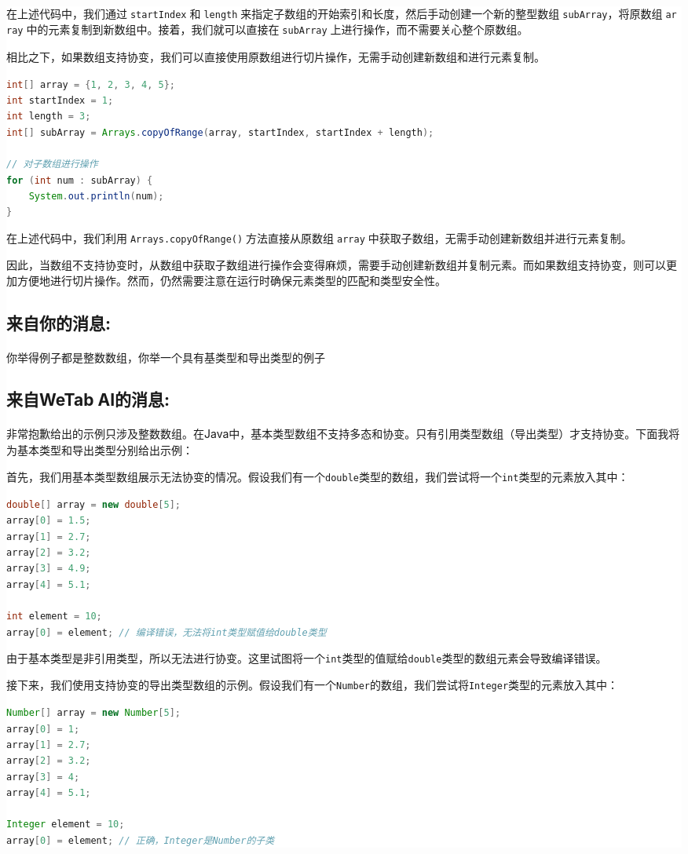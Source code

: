 在上述代码中，我们通过 `startIndex` 和 `length` 来指定子数组的开始索引和长度，然后手动创建一个新的整型数组 `subArray`，将原数组 `array` 中的元素复制到新数组中。接着，我们就可以直接在 `subArray` 上进行操作，而不需要关心整个原数组。

相比之下，如果数组支持协变，我们可以直接使用原数组进行切片操作，无需手动创建新数组和进行元素复制。

```java
int[] array = {1, 2, 3, 4, 5};
int startIndex = 1;
int length = 3;
int[] subArray = Arrays.copyOfRange(array, startIndex, startIndex + length);

// 对子数组进行操作
for (int num : subArray) {
    System.out.println(num);
}
```

在上述代码中，我们利用 `Arrays.copyOfRange()` 方法直接从原数组 `array` 中获取子数组，无需手动创建新数组并进行元素复制。

因此，当数组不支持协变时，从数组中获取子数组进行操作会变得麻烦，需要手动创建新数组并复制元素。而如果数组支持协变，则可以更加方便地进行切片操作。然而，仍然需要注意在运行时确保元素类型的匹配和类型安全性。

## 来自你的消息:

你举得例子都是整数数组，你举一个具有基类型和导出类型的例子

## 来自WeTab AI的消息:

非常抱歉给出的示例只涉及整数数组。在Java中，基本类型数组不支持多态和协变。只有引用类型数组（导出类型）才支持协变。下面我将为基本类型和导出类型分别给出示例：

首先，我们用基本类型数组展示无法协变的情况。假设我们有一个`double`类型的数组，我们尝试将一个`int`类型的元素放入其中：

```java
double[] array = new double[5];
array[0] = 1.5;
array[1] = 2.7;
array[2] = 3.2;
array[3] = 4.9;
array[4] = 5.1;

int element = 10;
array[0] = element; // 编译错误，无法将int类型赋值给double类型
```

由于基本类型是非引用类型，所以无法进行协变。这里试图将一个`int`类型的值赋给`double`类型的数组元素会导致编译错误。

接下来，我们使用支持协变的导出类型数组的示例。假设我们有一个`Number`的数组，我们尝试将`Integer`类型的元素放入其中：

```java
Number[] array = new Number[5];
array[0] = 1;
array[1] = 2.7;
array[2] = 3.2;
array[3] = 4;
array[4] = 5.1;

Integer element = 10;
array[0] = element; // 正确，Integer是Number的子类
```
